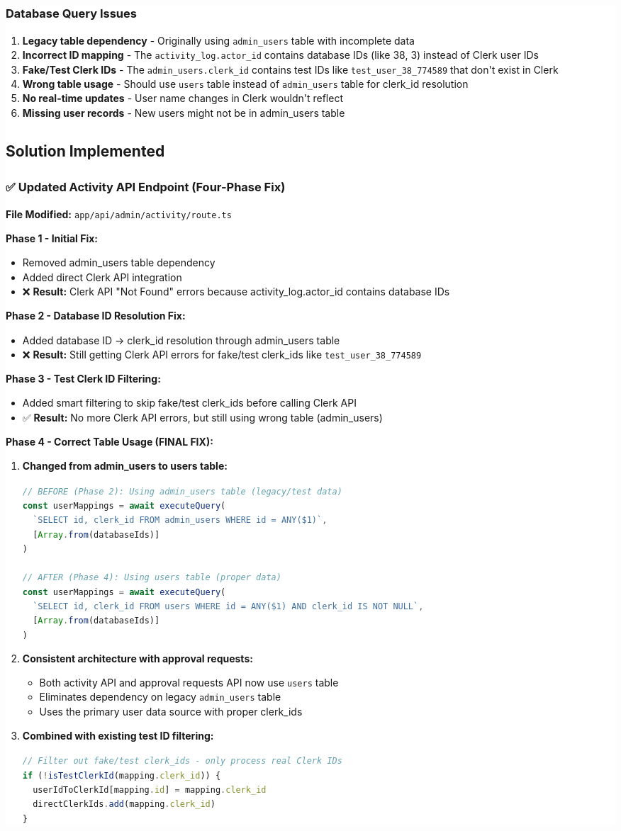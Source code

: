 ### Database Query Issues
1. **Legacy table dependency** - Originally using `admin_users` table with incomplete data
2. **Incorrect ID mapping** - The `activity_log.actor_id` contains database IDs (like 38, 3) instead of Clerk user IDs
3. **Fake/Test Clerk IDs** - The `admin_users.clerk_id` contains test IDs like `test_user_38_774589` that don't exist in Clerk
4. **Wrong table usage** - Should use `users` table instead of `admin_users` table for clerk_id resolution
5. **No real-time updates** - User name changes in Clerk wouldn't reflect
6. **Missing user records** - New users might not be in admin_users table

## Solution Implemented

### ✅ **Updated Activity API Endpoint (Four-Phase Fix)**

**File Modified:** `app/api/admin/activity/route.ts`

**Phase 1 - Initial Fix:**
- Removed admin_users table dependency
- Added direct Clerk API integration
- ❌ **Result:** Clerk API "Not Found" errors because activity_log.actor_id contains database IDs

**Phase 2 - Database ID Resolution Fix:**
- Added database ID → clerk_id resolution through admin_users table
- ❌ **Result:** Still getting Clerk API errors for fake/test clerk_ids like `test_user_38_774589`

**Phase 3 - Test Clerk ID Filtering:**
- Added smart filtering to skip fake/test clerk_ids before calling Clerk API
- ✅ **Result:** No more Clerk API errors, but still using wrong table (admin_users)

**Phase 4 - Correct Table Usage (FINAL FIX):**

1. **Changed from admin_users to users table:**
   ```javascript
   // BEFORE (Phase 2): Using admin_users table (legacy/test data)
   const userMappings = await executeQuery(
     `SELECT id, clerk_id FROM admin_users WHERE id = ANY($1)`,
     [Array.from(databaseIds)]
   )
   
   // AFTER (Phase 4): Using users table (proper data)
   const userMappings = await executeQuery(
     `SELECT id, clerk_id FROM users WHERE id = ANY($1) AND clerk_id IS NOT NULL`,
     [Array.from(databaseIds)]
   )
   ```

2. **Consistent architecture with approval requests:**
   - Both activity API and approval requests API now use `users` table
   - Eliminates dependency on legacy `admin_users` table
   - Uses the primary user data source with proper clerk_ids

3. **Combined with existing test ID filtering:**
   ```javascript
   // Filter out fake/test clerk_ids - only process real Clerk IDs
   if (!isTestClerkId(mapping.clerk_id)) {
     userIdToClerkId[mapping.id] = mapping.clerk_id
     directClerkIds.add(mapping.clerk_id)
   }
   ```
